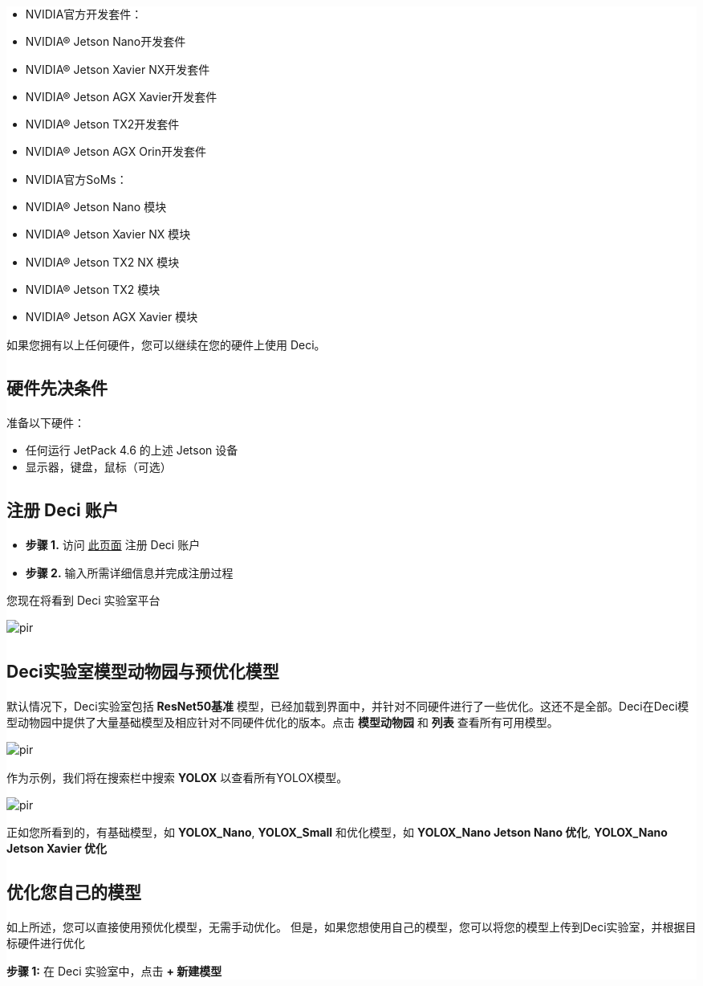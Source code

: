 * NVIDIA官方开发套件：

* NVIDIA® Jetson Nano开发套件
* NVIDIA® Jetson Xavier NX开发套件
* NVIDIA® Jetson AGX Xavier开发套件
* NVIDIA® Jetson TX2开发套件
* NVIDIA® Jetson AGX Orin开发套件

* NVIDIA官方SoMs：
  
* NVIDIA® Jetson Nano 模块
* NVIDIA® Jetson Xavier NX 模块
* NVIDIA® Jetson TX2 NX 模块
* NVIDIA® Jetson TX2 模块
* NVIDIA® Jetson AGX Xavier 模块

如果您拥有以上任何硬件，您可以继续在您的硬件上使用 Deci。

## 硬件先决条件

准备以下硬件：

* 任何运行 JetPack 4.6 的上述 Jetson 设备
* 显示器，键盘，鼠标（可选）

## 注册 Deci 账户

* **步骤 1.** 访问 [此页面](https://console.deci.ai/sign-up) 注册 Deci 账户

* **步骤 2.** 输入所需详细信息并完成注册过程

您现在将看到 Deci 实验室平台

<p style={{textAlign: 'center'}}><img src="https://files.seeedstudio.com/wiki/DeciAI/2.png" alt="pir" width={1000} height="auto" /></p>

## Deci实验室模型动物园与预优化模型

默认情况下，Deci实验室包括 **ResNet50基准** 模型，已经加载到界面中，并针对不同硬件进行了一些优化。这还不是全部。Deci在Deci模型动物园中提供了大量基础模型及相应针对不同硬件优化的版本。点击 **模型动物园** 和 **列表** 查看所有可用模型。

<p style={{textAlign: 'center'}}><img src="https://files.seeedstudio.com/wiki/DeciAI/3.png" alt="pir" width={1000} height="auto" /></p>

作为示例，我们将在搜索栏中搜索 **YOLOX** 以查看所有YOLOX模型。

<p style={{textAlign: 'center'}}><img src="https://files.seeedstudio.com/wiki/DeciAI/4.png" alt="pir" width={1000} height="auto" /></p>

正如您所看到的，有基础模型，如 **YOLOX\_Nano**, **YOLOX\_Small** 和优化模型，如 **YOLOX\_Nano Jetson Nano 优化**, **YOLOX\_Nano Jetson Xavier 优化**

## 优化您自己的模型

如上所述，您可以直接使用预优化模型，无需手动优化。 但是，如果您想使用自己的模型，您可以将您的模型上传到Deci实验室，并根据目标硬件进行优化

**步骤 1:** 在 Deci 实验室中，点击 **+ 新建模型**
